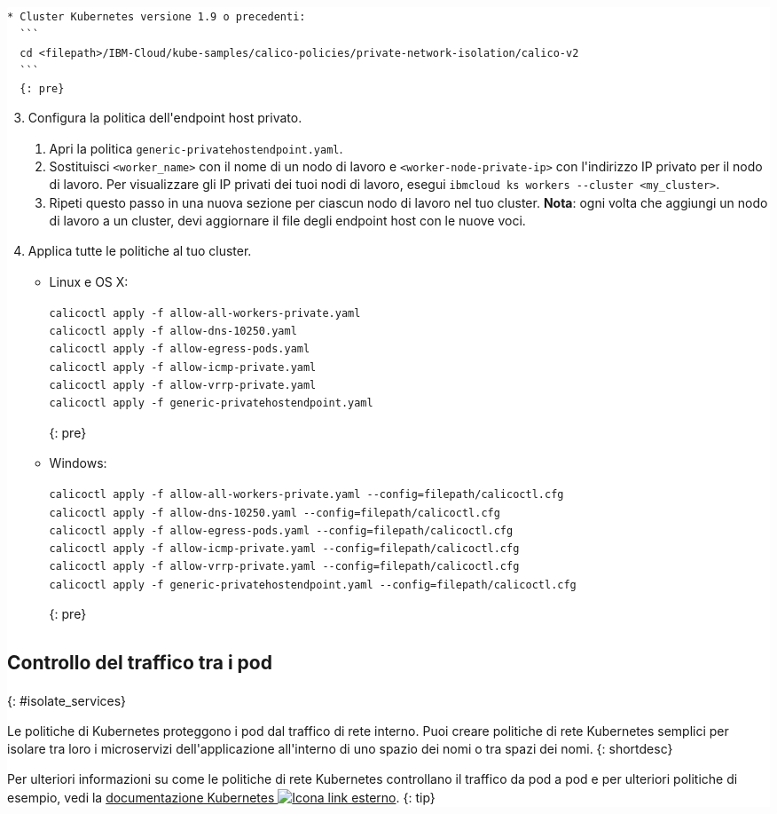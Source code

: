     * Cluster Kubernetes versione 1.9 o precedenti:
      ```
      cd <filepath>/IBM-Cloud/kube-samples/calico-policies/private-network-isolation/calico-v2
      ```
      {: pre}

3. Configura la politica dell'endpoint host privato.
    1. Apri la politica `generic-privatehostendpoint.yaml`.
    2. Sostituisci `<worker_name>` con il nome di un nodo di lavoro e `<worker-node-private-ip>` con l'indirizzo IP privato per il nodo di lavoro. Per visualizzare gli IP privati dei tuoi nodi di lavoro, esegui `ibmcloud ks workers --cluster <my_cluster>`.
    3. Ripeti questo passo in una nuova sezione per ciascun nodo di lavoro nel tuo cluster.
    **Nota**: ogni volta che aggiungi un nodo di lavoro a un cluster, devi aggiornare il file degli endpoint host con le nuove voci.

4. Applica tutte le politiche al tuo cluster.
    - Linux e OS X:

      ```
      calicoctl apply -f allow-all-workers-private.yaml
      calicoctl apply -f allow-dns-10250.yaml
      calicoctl apply -f allow-egress-pods.yaml
      calicoctl apply -f allow-icmp-private.yaml
      calicoctl apply -f allow-vrrp-private.yaml
      calicoctl apply -f generic-privatehostendpoint.yaml
      ```
      {: pre}

    - Windows:

      ```
      calicoctl apply -f allow-all-workers-private.yaml --config=filepath/calicoctl.cfg
      calicoctl apply -f allow-dns-10250.yaml --config=filepath/calicoctl.cfg
      calicoctl apply -f allow-egress-pods.yaml --config=filepath/calicoctl.cfg
      calicoctl apply -f allow-icmp-private.yaml --config=filepath/calicoctl.cfg
      calicoctl apply -f allow-vrrp-private.yaml --config=filepath/calicoctl.cfg
      calicoctl apply -f generic-privatehostendpoint.yaml --config=filepath/calicoctl.cfg
      ```
      {: pre}

## Controllo del traffico tra i pod
{: #isolate_services}

Le politiche di Kubernetes proteggono i pod dal traffico di rete interno. Puoi creare politiche di rete Kubernetes semplici per isolare tra loro i microservizi dell'applicazione all'interno di uno spazio dei nomi o tra spazi dei nomi.
{: shortdesc}

Per ulteriori informazioni su come le politiche di rete Kubernetes controllano il traffico da pod a pod e per ulteriori politiche di esempio, vedi la [documentazione Kubernetes ![Icona link esterno](../icons/launch-glyph.svg "Icona link esterno")](https://kubernetes.io/docs/concepts/services-networking/network-policies/).
{: tip}
